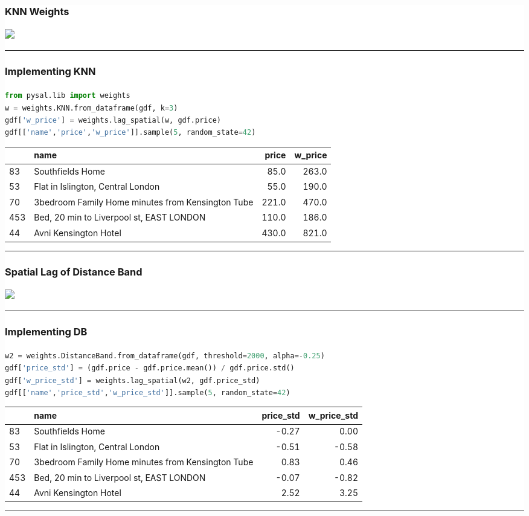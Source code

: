### KNN Weights

![](img/Airbnb_KNN.png)

--- 
### Implementing KNN

```python
from pysal.lib import weights
w = weights.KNN.from_dataframe(gdf, k=3)
gdf['w_price'] = weights.lag_spatial(w, gdf.price)
gdf[['name','price','w_price']].sample(5, random_state=42)
```

|    | name | price | w_price |
| :- | :--- | ----: | ------: |
| 83 | Southfields Home | 85.0 | 263.0 |
| 53 | Flat in Islington, Central London | 55.0 | 190.0 | 
| 70 | 3bedroom Family Home minutes from Kensington Tube | 221.0 | 470.0 | 
| 453 | Bed, 20 min to Liverpool st, EAST LONDON | 110.0 | 186.0 | 
| 44 | Avni Kensington Hotel | 430.0 | 821.0 |

---
### Spatial Lag of Distance Band

![](img/Airbnb_DistanceBand.png)

---
### Implementing DB

```python
w2 = weights.DistanceBand.from_dataframe(gdf, threshold=2000, alpha=-0.25)
gdf['price_std'] = (gdf.price - gdf.price.mean()) / gdf.price.std()
gdf['w_price_std'] = weights.lag_spatial(w2, gdf.price_std)
gdf[['name','price_std','w_price_std']].sample(5, random_state=42)
```

|    | name | price_std | w_price_std |
| :- | :--- | ----: | ------: |
| 83 | Southfields Home | -0.27 | 0.00 |
| 53 | Flat in Islington, Central London | -0.51 | -0.58 | 
| 70 | 3bedroom Family Home minutes from Kensington Tube | 0.83 | 0.46 | 
| 453 | Bed, 20 min to Liverpool st, EAST LONDON | -0.07 | -0.82 | 
| 44 | Avni Kensington Hotel | 2.52 | 3.25 |

---